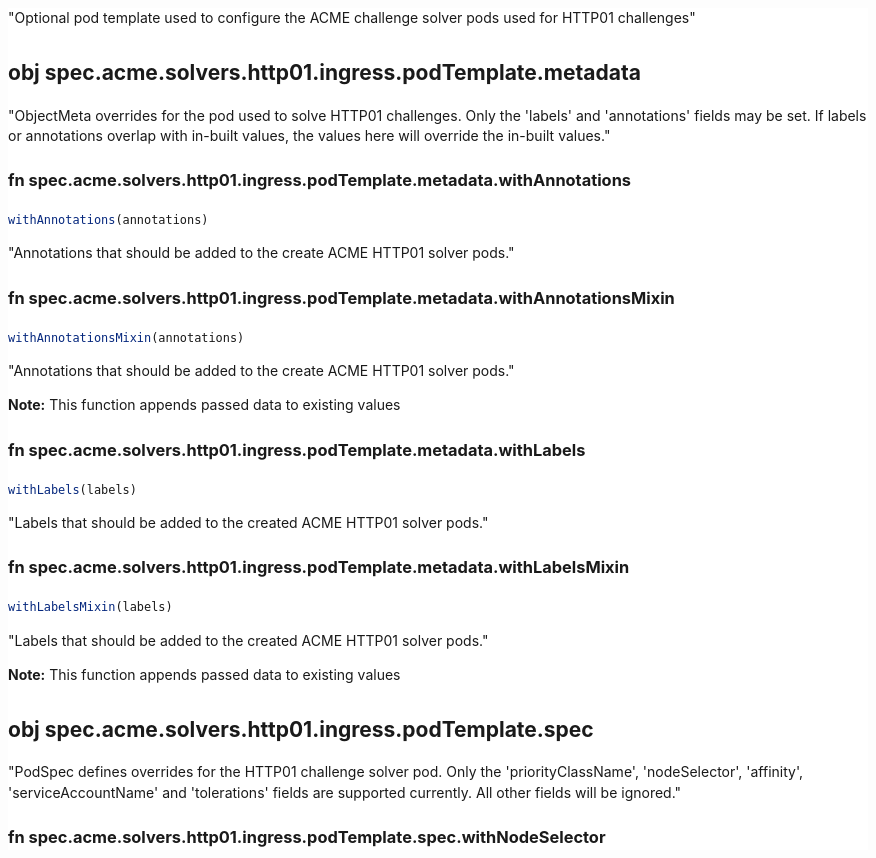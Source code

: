"Optional pod template used to configure the ACME challenge solver pods used for HTTP01 challenges"

## obj spec.acme.solvers.http01.ingress.podTemplate.metadata

"ObjectMeta overrides for the pod used to solve HTTP01 challenges. Only the 'labels' and 'annotations' fields may be set. If labels or annotations overlap with in-built values, the values here will override the in-built values."

### fn spec.acme.solvers.http01.ingress.podTemplate.metadata.withAnnotations

```ts
withAnnotations(annotations)
```

"Annotations that should be added to the create ACME HTTP01 solver pods."

### fn spec.acme.solvers.http01.ingress.podTemplate.metadata.withAnnotationsMixin

```ts
withAnnotationsMixin(annotations)
```

"Annotations that should be added to the create ACME HTTP01 solver pods."

**Note:** This function appends passed data to existing values

### fn spec.acme.solvers.http01.ingress.podTemplate.metadata.withLabels

```ts
withLabels(labels)
```

"Labels that should be added to the created ACME HTTP01 solver pods."

### fn spec.acme.solvers.http01.ingress.podTemplate.metadata.withLabelsMixin

```ts
withLabelsMixin(labels)
```

"Labels that should be added to the created ACME HTTP01 solver pods."

**Note:** This function appends passed data to existing values

## obj spec.acme.solvers.http01.ingress.podTemplate.spec

"PodSpec defines overrides for the HTTP01 challenge solver pod. Only the 'priorityClassName', 'nodeSelector', 'affinity', 'serviceAccountName' and 'tolerations' fields are supported currently. All other fields will be ignored."

### fn spec.acme.solvers.http01.ingress.podTemplate.spec.withNodeSelector
